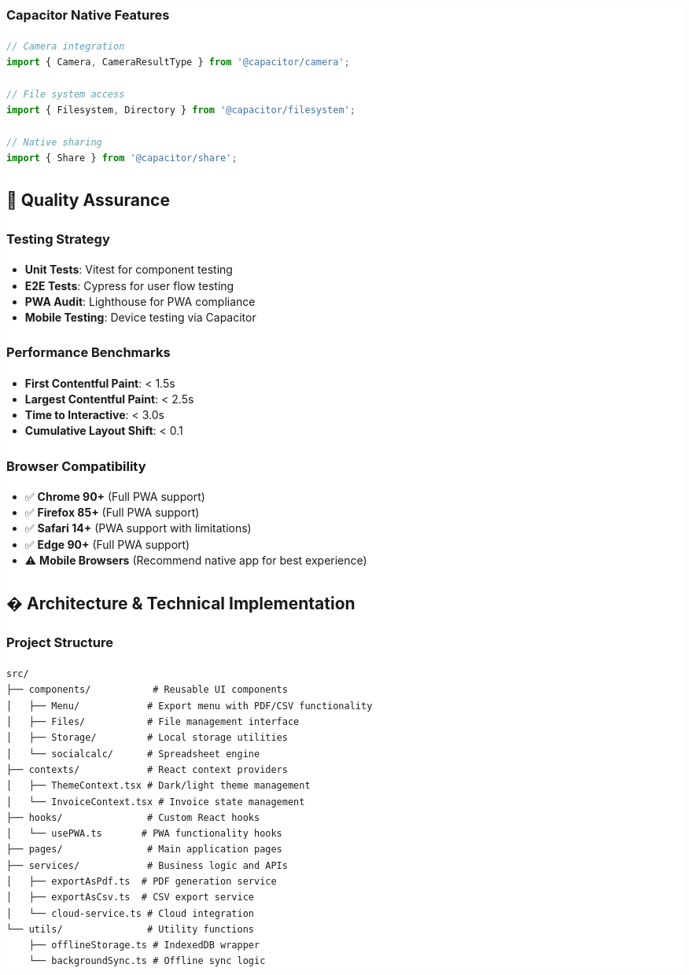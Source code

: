 ### Capacitor Native Features

```typescript
// Camera integration
import { Camera, CameraResultType } from '@capacitor/camera';

// File system access
import { Filesystem, Directory } from '@capacitor/filesystem';

// Native sharing
import { Share } from '@capacitor/share';
```

## 🧪 Quality Assurance

### Testing Strategy

- **Unit Tests**: Vitest for component testing
- **E2E Tests**: Cypress for user flow testing
- **PWA Audit**: Lighthouse for PWA compliance
- **Mobile Testing**: Device testing via Capacitor

### Performance Benchmarks

- **First Contentful Paint**: < 1.5s
- **Largest Contentful Paint**: < 2.5s
- **Time to Interactive**: < 3.0s
- **Cumulative Layout Shift**: < 0.1

### Browser Compatibility

- ✅ **Chrome 90+** (Full PWA support)
- ✅ **Firefox 85+** (Full PWA support)
- ✅ **Safari 14+** (PWA support with limitations)
- ✅ **Edge 90+** (Full PWA support)
- ⚠️ **Mobile Browsers** (Recommend native app for best experience)

## � Architecture & Technical Implementation

### Project Structure

```
src/
├── components/           # Reusable UI components
│   ├── Menu/            # Export menu with PDF/CSV functionality
│   ├── Files/           # File management interface
│   ├── Storage/         # Local storage utilities
│   └── socialcalc/      # Spreadsheet engine
├── contexts/            # React context providers
│   ├── ThemeContext.tsx # Dark/light theme management
│   └── InvoiceContext.tsx # Invoice state management
├── hooks/               # Custom React hooks
│   └── usePWA.ts       # PWA functionality hooks
├── pages/               # Main application pages
├── services/            # Business logic and APIs
│   ├── exportAsPdf.ts  # PDF generation service
│   ├── exportAsCsv.ts  # CSV export service
│   └── cloud-service.ts # Cloud integration
└── utils/               # Utility functions
    ├── offlineStorage.ts # IndexedDB wrapper
    └── backgroundSync.ts # Offline sync logic
```
